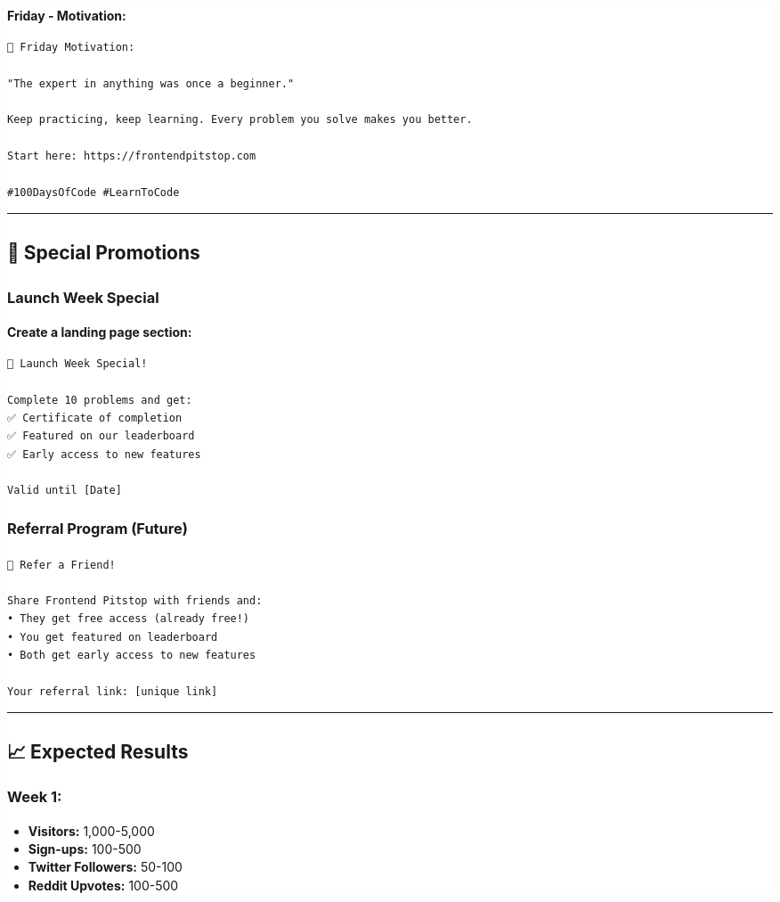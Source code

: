 **Friday - Motivation:**
```
🚀 Friday Motivation:

"The expert in anything was once a beginner."

Keep practicing, keep learning. Every problem you solve makes you better.

Start here: https://frontendpitstop.com

#100DaysOfCode #LearnToCode
```

---

## 🎁 Special Promotions

### Launch Week Special

**Create a landing page section:**
```
🎉 Launch Week Special!

Complete 10 problems and get:
✅ Certificate of completion
✅ Featured on our leaderboard
✅ Early access to new features

Valid until [Date]
```

### Referral Program (Future)

```
📢 Refer a Friend!

Share Frontend Pitstop with friends and:
• They get free access (already free!)
• You get featured on leaderboard
• Both get early access to new features

Your referral link: [unique link]
```

---

## 📈 Expected Results

### Week 1:
- **Visitors:** 1,000-5,000
- **Sign-ups:** 100-500
- **Twitter Followers:** 50-100
- **Reddit Upvotes:** 100-500
